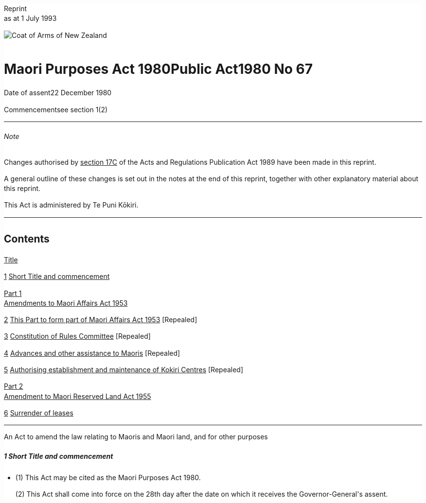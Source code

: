 Reprint  
as at 1 July 1993

![Coat of Arms of New Zealand](/images/leg-crest.jpg)

# Maori Purposes Act 1980Public Act1980 No 67

Date of assent22 December 1980

Commencementsee section 1(2)

---

###### Note

Changes authorised by [section 17C][0] of the Acts and Regulations Publication Act 1989 have been made in this reprint.

A general outline of these changes is set out in the notes at the end of this reprint, together with other explanatory material about this reprint.

This Act is administered by Te Puni Kōkiri.

---

## Contents

[Title][1]

[1][2] [Short Title and commencement][2]

[Part 1][3]  
[Amendments to Maori Affairs Act 1953][3]

[2][4] [This Part to form part of Maori Affairs Act 1953][4] \[Repealed\]

[3][5] [Constitution of Rules Committee][5] \[Repealed\]

[4][6] [Advances and other assistance to Maoris][6] \[Repealed\]

[5][7] [Authorising establishment and maintenance of Kokiri Centres][7] \[Repealed\]

[Part 2][8]  
[Amendment to Maori Reserved Land Act 1955][8]

[6][9] [Surrender of leases][9]

---

An Act to amend the law relating to Maoris and Maori land, and for other purposes

##### 1 Short Title and commencement
    
*   (1) This Act may be cited as the Maori Purposes Act 1980\.
    
    (2) This Act shall come into force on the 28th day after the date on which it receives the Governor-General's assent.


[0]: http://www.legislation.govt.nz/act/public/1980/0067/latest/link.aspx?id=DLM195466
[1]: http://www.legislation.govt.nz/act/public/1980/0067/latest/whole.html#DLM38543
[2]: http://www.legislation.govt.nz/act/public/1980/0067/latest/whole.html#DLM38545
[3]: http://www.legislation.govt.nz/act/public/1980/0067/latest/whole.html#DLM38546
[4]: http://www.legislation.govt.nz/act/public/1980/0067/latest/whole.html#DLM38548
[5]: http://www.legislation.govt.nz/act/public/1980/0067/latest/whole.html#DLM38550
[6]: http://www.legislation.govt.nz/act/public/1980/0067/latest/whole.html#DLM38552
[7]: http://www.legislation.govt.nz/act/public/1980/0067/latest/whole.html#DLM38554
[8]: http://www.legislation.govt.nz/act/public/1980/0067/latest/whole.html#DLM38556
[9]: http://www.legislation.govt.nz/act/public/1980/0067/latest/whole.html#DLM38557
[10]: http://www.legislation.govt.nz/act/public/1980/0067/latest/link.aspx?id=DLM293026
[11]: http://www.legislation.govt.nz/act/public/1980/0067/latest/link.aspx?id=DLM170441
[12]: http://www.legislation.govt.nz/act/public/1980/0067/latest/link.aspx?id=DLM289716
[13]: http://www.pco.parliament.govt.nz/reprints/
[14]: http://www.legislation.govt.nz/act/public/1980/0067/latest/link.aspx?id=DLM195439
[15]: http://www.pco.parliament.govt.nz/editorial-conventions/
[16]: http://www.legislation.govt.nz/act/public/1980/0067/latest/link.aspx?id=DLM195468
[17]: http://www.legislation.govt.nz/act/public/1980/0067/latest/link.aspx?id=DLM195470